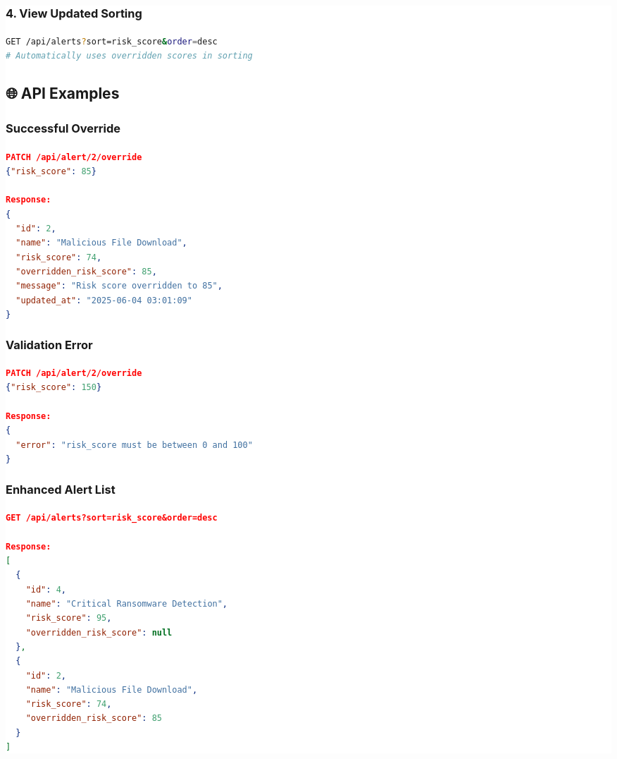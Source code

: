 ### **4. View Updated Sorting**
```bash
GET /api/alerts?sort=risk_score&order=desc
# Automatically uses overridden scores in sorting
```

## 🌐 **API Examples**

### **Successful Override**
```json
PATCH /api/alert/2/override
{"risk_score": 85}

Response:
{
  "id": 2,
  "name": "Malicious File Download",
  "risk_score": 74,
  "overridden_risk_score": 85,
  "message": "Risk score overridden to 85",
  "updated_at": "2025-06-04 03:01:09"
}
```

### **Validation Error**
```json
PATCH /api/alert/2/override
{"risk_score": 150}

Response:
{
  "error": "risk_score must be between 0 and 100"
}
```

### **Enhanced Alert List**
```json
GET /api/alerts?sort=risk_score&order=desc

Response:
[
  {
    "id": 4,
    "name": "Critical Ransomware Detection",
    "risk_score": 95,
    "overridden_risk_score": null
  },
  {
    "id": 2,
    "name": "Malicious File Download", 
    "risk_score": 74,
    "overridden_risk_score": 85
  }
]
```
